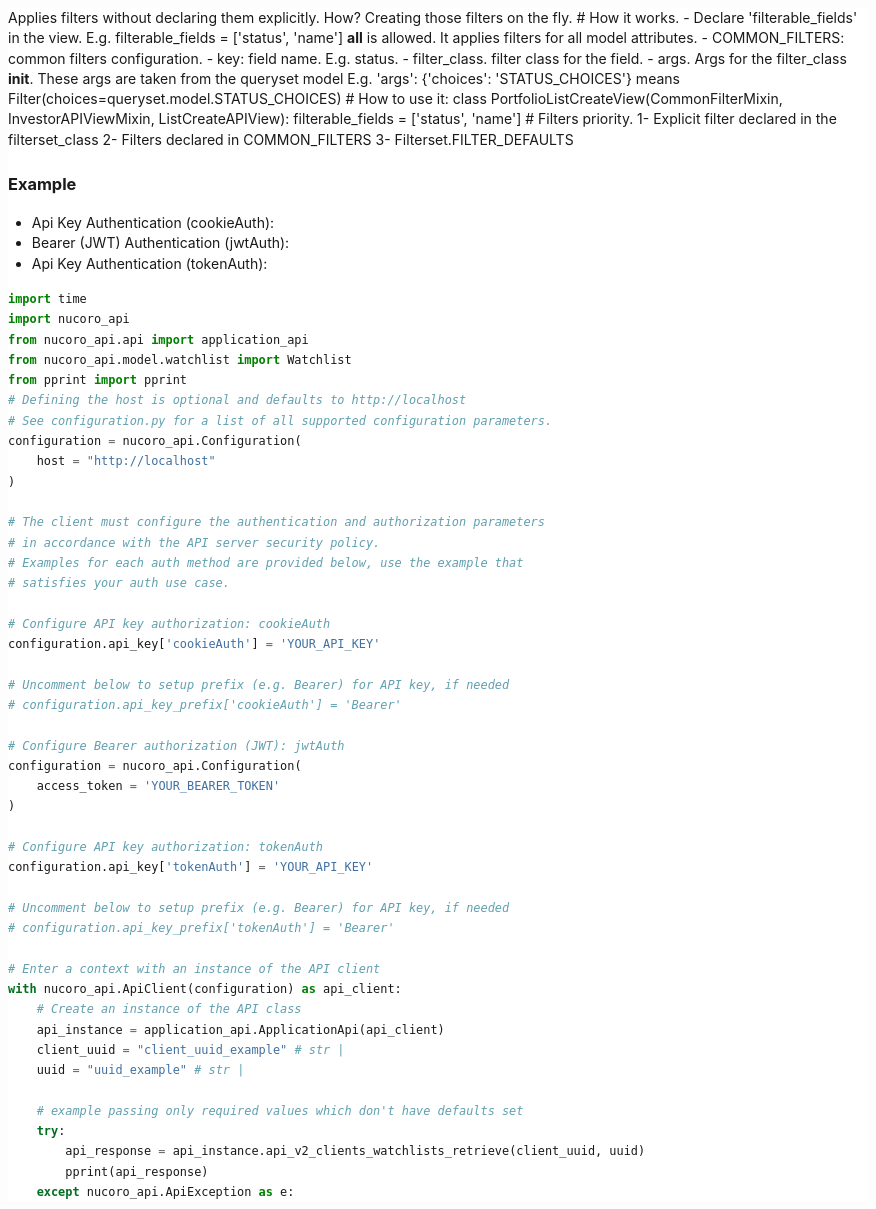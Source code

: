 

Applies filters without declaring them explicitly. How? Creating those filters on the fly.  # How it works. - Declare 'filterable_fields' in the view.     E.g. filterable_fields = ['status', 'name']     __all__ is allowed. It applies filters for all model attributes.  - COMMON_FILTERS: common filters configuration.     - key: field name. E.g. status.     - filter_class. filter class for the field.     - args. Args for the filter_class __init__.  These args are taken from the queryset model         E.g. 'args': {'choices': 'STATUS_CHOICES'} means Filter(choices=queryset.model.STATUS_CHOICES)   # How to use it: class PortfolioListCreateView(CommonFilterMixin, InvestorAPIViewMixin, ListCreateAPIView):     filterable_fields = ['status', 'name']  # Filters priority. 1- Explicit filter declared in the filterset_class 2- Filters declared in COMMON_FILTERS 3- Filterset.FILTER_DEFAULTS

### Example

* Api Key Authentication (cookieAuth):
* Bearer (JWT) Authentication (jwtAuth):
* Api Key Authentication (tokenAuth):

```python
import time
import nucoro_api
from nucoro_api.api import application_api
from nucoro_api.model.watchlist import Watchlist
from pprint import pprint
# Defining the host is optional and defaults to http://localhost
# See configuration.py for a list of all supported configuration parameters.
configuration = nucoro_api.Configuration(
    host = "http://localhost"
)

# The client must configure the authentication and authorization parameters
# in accordance with the API server security policy.
# Examples for each auth method are provided below, use the example that
# satisfies your auth use case.

# Configure API key authorization: cookieAuth
configuration.api_key['cookieAuth'] = 'YOUR_API_KEY'

# Uncomment below to setup prefix (e.g. Bearer) for API key, if needed
# configuration.api_key_prefix['cookieAuth'] = 'Bearer'

# Configure Bearer authorization (JWT): jwtAuth
configuration = nucoro_api.Configuration(
    access_token = 'YOUR_BEARER_TOKEN'
)

# Configure API key authorization: tokenAuth
configuration.api_key['tokenAuth'] = 'YOUR_API_KEY'

# Uncomment below to setup prefix (e.g. Bearer) for API key, if needed
# configuration.api_key_prefix['tokenAuth'] = 'Bearer'

# Enter a context with an instance of the API client
with nucoro_api.ApiClient(configuration) as api_client:
    # Create an instance of the API class
    api_instance = application_api.ApplicationApi(api_client)
    client_uuid = "client_uuid_example" # str | 
    uuid = "uuid_example" # str | 

    # example passing only required values which don't have defaults set
    try:
        api_response = api_instance.api_v2_clients_watchlists_retrieve(client_uuid, uuid)
        pprint(api_response)
    except nucoro_api.ApiException as e:
```